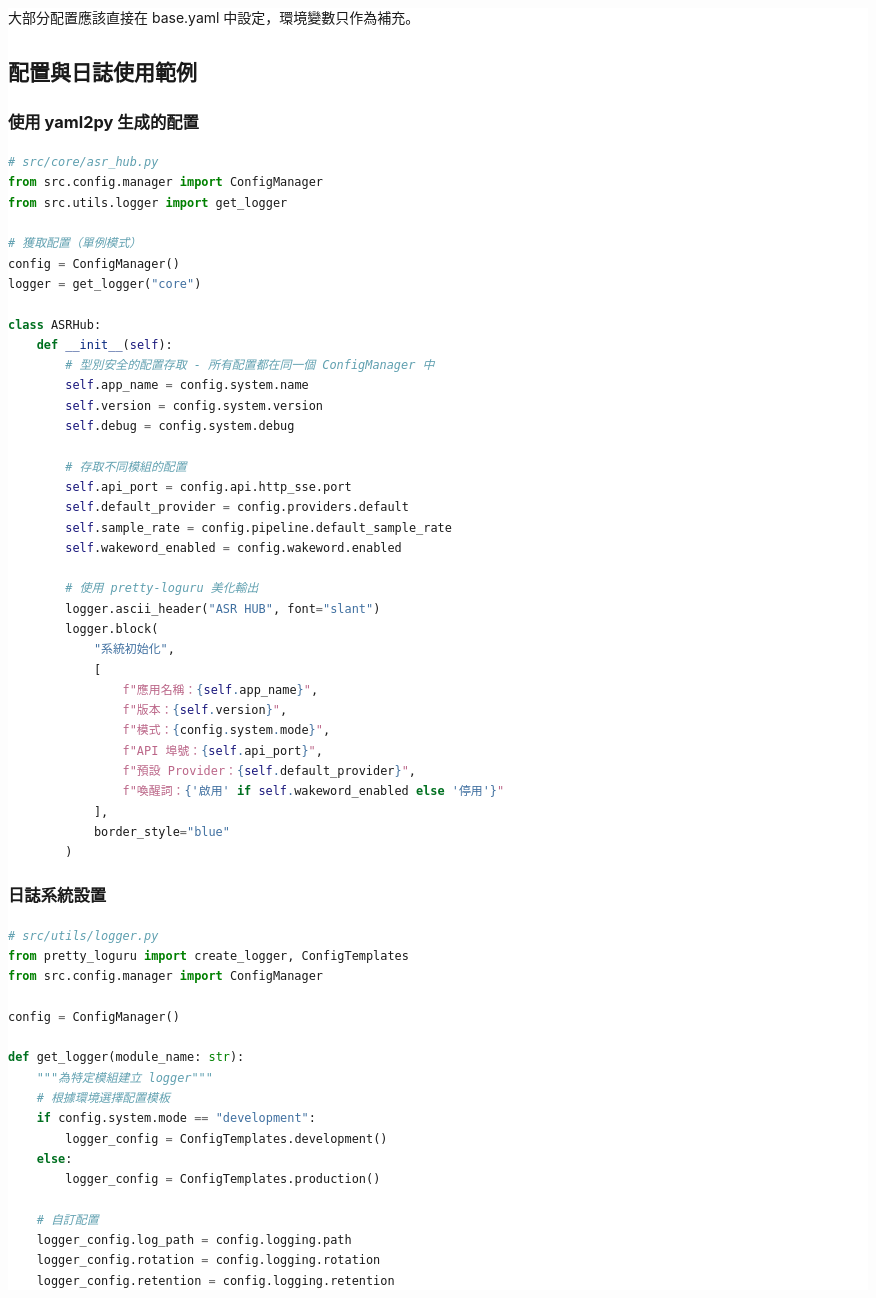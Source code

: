 大部分配置應該直接在 base.yaml 中設定，環境變數只作為補充。

## 配置與日誌使用範例

### 使用 yaml2py 生成的配置
```python
# src/core/asr_hub.py
from src.config.manager import ConfigManager
from src.utils.logger import get_logger

# 獲取配置（單例模式）
config = ConfigManager()
logger = get_logger("core")

class ASRHub:
    def __init__(self):
        # 型別安全的配置存取 - 所有配置都在同一個 ConfigManager 中
        self.app_name = config.system.name
        self.version = config.system.version
        self.debug = config.system.debug
        
        # 存取不同模組的配置
        self.api_port = config.api.http_sse.port
        self.default_provider = config.providers.default
        self.sample_rate = config.pipeline.default_sample_rate
        self.wakeword_enabled = config.wakeword.enabled
        
        # 使用 pretty-loguru 美化輸出
        logger.ascii_header("ASR HUB", font="slant")
        logger.block(
            "系統初始化",
            [
                f"應用名稱：{self.app_name}",
                f"版本：{self.version}",
                f"模式：{config.system.mode}",
                f"API 埠號：{self.api_port}",
                f"預設 Provider：{self.default_provider}",
                f"喚醒詞：{'啟用' if self.wakeword_enabled else '停用'}"
            ],
            border_style="blue"
        )
```

### 日誌系統設置
```python
# src/utils/logger.py
from pretty_loguru import create_logger, ConfigTemplates
from src.config.manager import ConfigManager

config = ConfigManager()

def get_logger(module_name: str):
    """為特定模組建立 logger"""
    # 根據環境選擇配置模板
    if config.system.mode == "development":
        logger_config = ConfigTemplates.development()
    else:
        logger_config = ConfigTemplates.production()
    
    # 自訂配置
    logger_config.log_path = config.logging.path
    logger_config.rotation = config.logging.rotation
    logger_config.retention = config.logging.retention
```